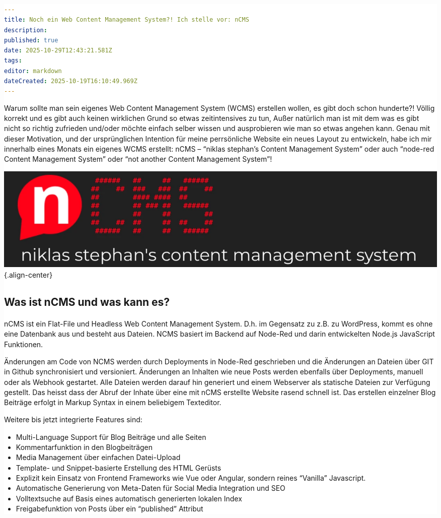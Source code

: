 ```yaml
---
title: Noch ein Web Content Management System?! Ich stelle vor: nCMS
description: 
published: true
date: 2025-10-29T12:43:21.581Z
tags: 
editor: markdown
dateCreated: 2025-10-19T16:10:49.969Z
---
```



Warum sollte man sein eigenes Web Content Management System (WCMS) erstellen wollen, es gibt doch schon hunderte?!
Völlig korrekt und es gibt auch keinen wirklichen Grund so etwas zeitintensives zu tun, 
Außer natürlich man ist mit dem was es gibt nicht so richtig zufrieden und/oder möchte einfach selber wissen und ausprobieren wie man so etwas angehen kann.
Genau mit dieser Motivation, und der ursprünglichen Intention für meine perrsönliche Website ein neues Layout zu entwickeln, habe ich mir innerhalb eines Monats ein eigenes WCMS erstellt: 
nCMS – “niklas stephan’s Content Management System” oder auch “node-red Content Management System” oder “not another Content Management System”!


![02_ncms_logo_small.webp](/assets/wcms/ncms/02_ncms_logo_small.webp){.align-center}


## Was ist nCMS und was kann es?

nCMS ist ein Flat-File und Headless Web Content Management System. D.h. im Gegensatz zu z.B. zu WordPress, 
kommt es ohne eine Datenbank aus und besteht aus Dateien. NCMS basiert im Backend auf Node-Red 
und darin entwickelten Node.js JavaScript Funktionen.

Änderungen am Code von NCMS werden durch Deployments in Node-Red geschrieben und die Änderungen an 
Dateien über GIT in Github synchronisiert und versioniert. Änderungen an Inhalten wie neue 
Posts werden ebenfalls über Deployments, manuell oder als Webhook gestartet. Alle Dateien werden darauf 
hin generiert und einem Webserver als statische Dateien zur Verfügung gestellt. Das heisst dass der 
Abruf der Inhate über eine mit nCMS erstellte Website rasend schnell ist. Das erstellen einzelner 
Blog Beiträge erfolgt in Markup Syntax in einem beliebigem Texteditor.

Weitere bis jetzt integrierte Features sind:
- Multi-Language Support für Blog Beiträge und alle Seiten
- Kommentarfunktion in den Blogbeiträgen
- Media Management über einfachen Datei-Upload
- Template- und Snippet-basierte Erstellung des HTML Gerüsts
- Explizit kein Einsatz von Frontend Frameworks wie Vue oder Angular, sondern reines “Vanilla” Javascript.
- Automatische Generierung von Meta-Daten für Social Media Integration und SEO
- Volltextsuche auf Basis eines automatisch generierten lokalen Index
- Freigabefunktion von Posts über ein “published” Attribut
